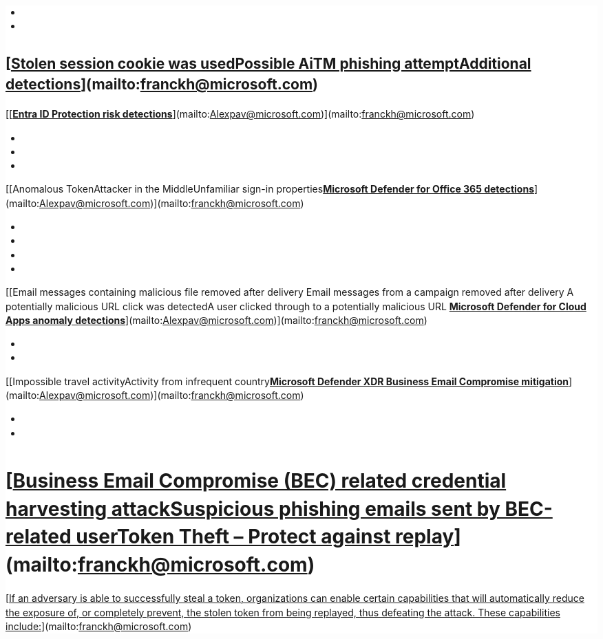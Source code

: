 - 
- 

## [[Stolen session cookie was usedPossible AiTM phishing attemptAdditional detections](mailto:Alexpav@microsoft.com)](mailto:franckh@microsoft.com)

[[[**Entra ID Protection risk
detections**](https://learn.microsoft.com/en-us/entra/id-protection/concept-identity-protection-risks#risk-detections-mapped-to-riskeventtype)](mailto:Alexpav@microsoft.com)](mailto:franckh@microsoft.com)

- 
- 
- 

[[Anomalous TokenAttacker in the MiddleUnfamiliar sign-in
properties[**Microsoft Defender for Office 365
detections**](https://learn.microsoft.com/en-us/purview/alert-policies#threat-management-alert-policies)](mailto:Alexpav@microsoft.com)](mailto:franckh@microsoft.com)

- 
- 
- 
- 

[[Email messages containing malicious file removed after delivery Email
messages from a campaign removed after delivery A potentially malicious
URL click was detectedA user clicked through to a potentially malicious
URL [**Microsoft Defender for Cloud Apps anomaly
detections**](https://learn.microsoft.com/en-us/defender-cloud-apps/anomaly-detection-policy)](mailto:Alexpav@microsoft.com)](mailto:franckh@microsoft.com)

- 
- 

[[Impossible travel activityActivity from infrequent country[**Microsoft
Defender XDR Business Email Compromise
mitigation**](https://www.microsoft.com/en-us/security/blog/2023/06/08/detecting-and-mitigating-a-multi-stage-aitm-phishing-and-bec-campaign/)](mailto:Alexpav@microsoft.com)](mailto:franckh@microsoft.com)

- 
- 

# [[Business Email Compromise (BEC) related credential harvesting attackSuspicious phishing emails sent by BEC-related userToken Theft – Protect against replay](mailto:Alexpav@microsoft.com)](mailto:franckh@microsoft.com)

[[If an adversary is able to successfully steal a token, organizations
can enable certain capabilities that will automatically reduce the
exposure of, or completely prevent, the stolen token from being
replayed, thus defeating the attack. These capabilities
include:](mailto:Alexpav@microsoft.com)](mailto:franckh@microsoft.com)

